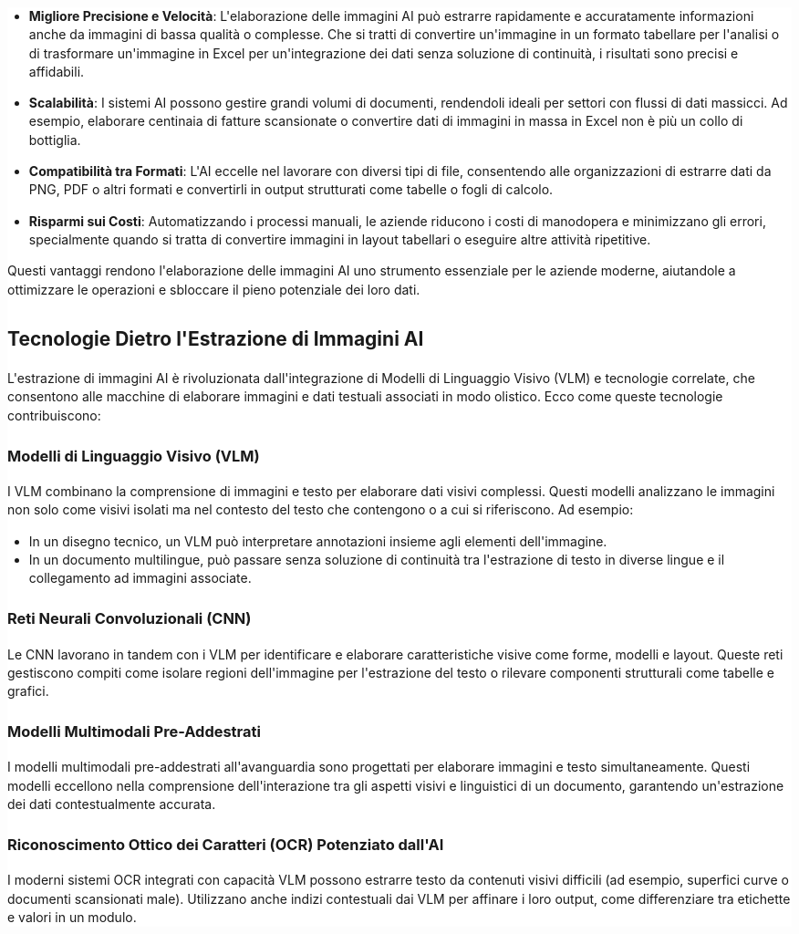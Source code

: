 - **Migliore Precisione e Velocità**: L'elaborazione delle immagini AI può estrarre rapidamente e accuratamente informazioni anche da immagini di bassa qualità o complesse. Che si tratti di convertire un'immagine in un formato tabellare per l'analisi o di trasformare un'immagine in Excel per un'integrazione dei dati senza soluzione di continuità, i risultati sono precisi e affidabili.

- **Scalabilità**: I sistemi AI possono gestire grandi volumi di documenti, rendendoli ideali per settori con flussi di dati massicci. Ad esempio, elaborare centinaia di fatture scansionate o convertire dati di immagini in massa in Excel non è più un collo di bottiglia.

- **Compatibilità tra Formati**: L'AI eccelle nel lavorare con diversi tipi di file, consentendo alle organizzazioni di estrarre dati da PNG, PDF o altri formati e convertirli in output strutturati come tabelle o fogli di calcolo.

- **Risparmi sui Costi**: Automatizzando i processi manuali, le aziende riducono i costi di manodopera e minimizzano gli errori, specialmente quando si tratta di convertire immagini in layout tabellari o eseguire altre attività ripetitive.

Questi vantaggi rendono l'elaborazione delle immagini AI uno strumento essenziale per le aziende moderne, aiutandole a ottimizzare le operazioni e sbloccare il pieno potenziale dei loro dati.

## Tecnologie Dietro l'Estrazione di Immagini AI

L'estrazione di immagini AI è rivoluzionata dall'integrazione di Modelli di Linguaggio Visivo (VLM) e tecnologie correlate, che consentono alle macchine di elaborare immagini e dati testuali associati in modo olistico. Ecco come queste tecnologie contribuiscono:

### Modelli di Linguaggio Visivo (VLM)

I VLM combinano la comprensione di immagini e testo per elaborare dati visivi complessi. Questi modelli analizzano le immagini non solo come visivi isolati ma nel contesto del testo che contengono o a cui si riferiscono. Ad esempio:

- In un disegno tecnico, un VLM può interpretare annotazioni insieme agli elementi dell'immagine.
- In un documento multilingue, può passare senza soluzione di continuità tra l'estrazione di testo in diverse lingue e il collegamento ad immagini associate.

### Reti Neurali Convoluzionali (CNN)

Le CNN lavorano in tandem con i VLM per identificare e elaborare caratteristiche visive come forme, modelli e layout. Queste reti gestiscono compiti come isolare regioni dell'immagine per l'estrazione del testo o rilevare componenti strutturali come tabelle e grafici.

### Modelli Multimodali Pre-Addestrati

I modelli multimodali pre-addestrati all'avanguardia sono progettati per elaborare immagini e testo simultaneamente. Questi modelli eccellono nella comprensione dell'interazione tra gli aspetti visivi e linguistici di un documento, garantendo un'estrazione dei dati contestualmente accurata.

### Riconoscimento Ottico dei Caratteri (OCR) Potenziato dall'AI

I moderni sistemi OCR integrati con capacità VLM possono estrarre testo da contenuti visivi difficili (ad esempio, superfici curve o documenti scansionati male). Utilizzano anche indizi contestuali dai VLM per affinare i loro output, come differenziare tra etichette e valori in un modulo.
